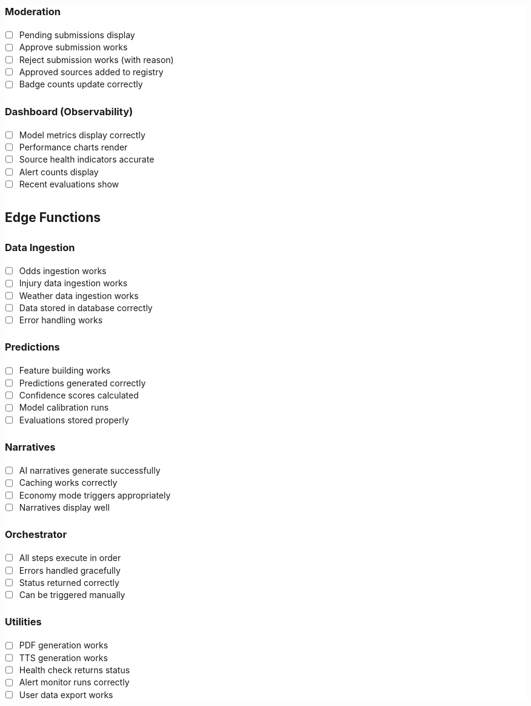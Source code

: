 ### Moderation
- [ ] Pending submissions display
- [ ] Approve submission works
- [ ] Reject submission works (with reason)
- [ ] Approved sources added to registry
- [ ] Badge counts update correctly

### Dashboard (Observability)
- [ ] Model metrics display correctly
- [ ] Performance charts render
- [ ] Source health indicators accurate
- [ ] Alert counts display
- [ ] Recent evaluations show

## Edge Functions

### Data Ingestion
- [ ] Odds ingestion works
- [ ] Injury data ingestion works
- [ ] Weather data ingestion works
- [ ] Data stored in database correctly
- [ ] Error handling works

### Predictions
- [ ] Feature building works
- [ ] Predictions generated correctly
- [ ] Confidence scores calculated
- [ ] Model calibration runs
- [ ] Evaluations stored properly

### Narratives
- [ ] AI narratives generate successfully
- [ ] Caching works correctly
- [ ] Economy mode triggers appropriately
- [ ] Narratives display well

### Orchestrator
- [ ] All steps execute in order
- [ ] Errors handled gracefully
- [ ] Status returned correctly
- [ ] Can be triggered manually

### Utilities
- [ ] PDF generation works
- [ ] TTS generation works
- [ ] Health check returns status
- [ ] Alert monitor runs correctly
- [ ] User data export works
